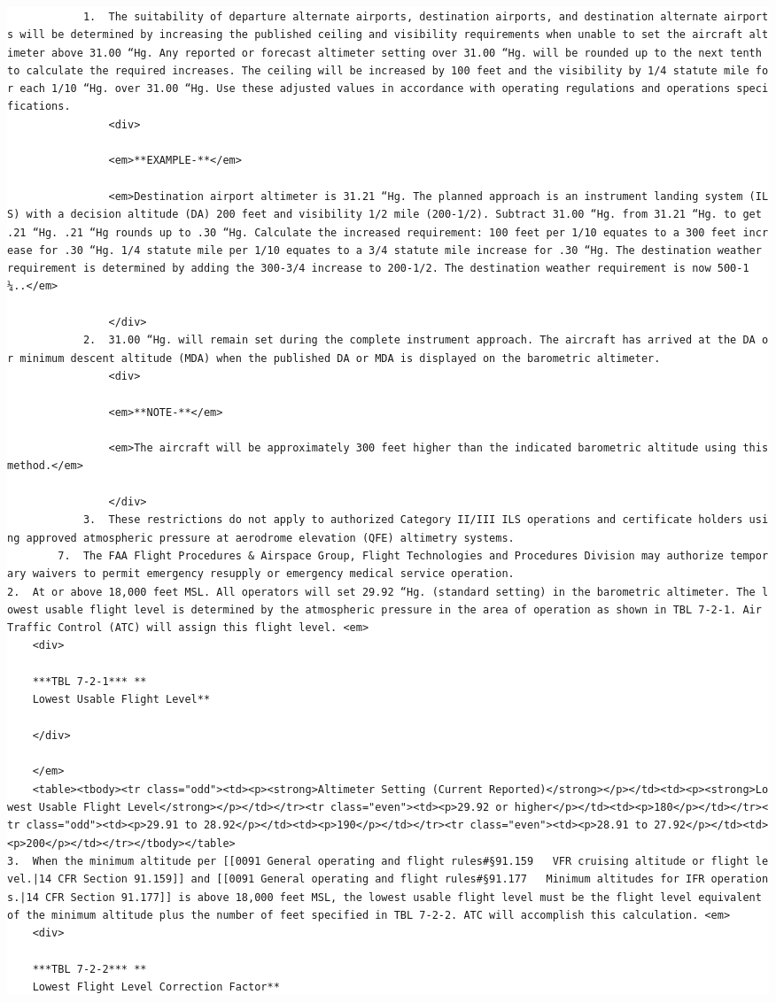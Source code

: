                 1.  The suitability of departure alternate airports, destination airports, and destination alternate airports will be determined by increasing the published ceiling and visibility requirements when unable to set the aircraft altimeter above 31.00 “Hg. Any reported or forecast altimeter setting over 31.00 “Hg. will be rounded up to the next tenth to calculate the required increases. The ceiling will be increased by 100 feet and the visibility by 1/4 statute mile for each 1/10 “Hg. over 31.00 “Hg. Use these adjusted values in accordance with operating regulations and operations specifications.
                    <div>

                    <em>**EXAMPLE-**</em>

                    <em>Destination airport altimeter is 31.21 “Hg. The planned approach is an instrument landing system (ILS) with a decision altitude (DA) 200 feet and visibility 1/2 mile (200-1/2). Subtract 31.00 “Hg. from 31.21 “Hg. to get .21 “Hg. .21 “Hg rounds up to .30 “Hg. Calculate the increased requirement: 100 feet per 1/10 equates to a 300 feet increase for .30 “Hg. 1/4 statute mile per 1/10 equates to a 3/4 statute mile increase for .30 “Hg. The destination weather requirement is determined by adding the 300-3/4 increase to 200-1/2. The destination weather requirement is now 500-1 ¼..</em>

                    </div>
                2.  31.00 “Hg. will remain set during the complete instrument approach. The aircraft has arrived at the DA or minimum descent altitude (MDA) when the published DA or MDA is displayed on the barometric altimeter.
                    <div>

                    <em>**NOTE-**</em>

                    <em>The aircraft will be approximately 300 feet higher than the indicated barometric altitude using this method.</em>

                    </div>
                3.  These restrictions do not apply to authorized Category II/III ILS operations and certificate holders using approved atmospheric pressure at aerodrome elevation (QFE) altimetry systems.
            7.  The FAA Flight Procedures & Airspace Group, Flight Technologies and Procedures Division may authorize temporary waivers to permit emergency resupply or emergency medical service operation.
    2.  At or above 18,000 feet MSL. All operators will set 29.92 “Hg. (standard setting) in the barometric altimeter. The lowest usable flight level is determined by the atmospheric pressure in the area of operation as shown in TBL 7-2-1. Air Traffic Control (ATC) will assign this flight level. <em>
        <div>

        ***TBL 7-2-1*** **  
        Lowest Usable Flight Level**

        </div>

        </em>
        <table><tbody><tr class="odd"><td><p><strong>Altimeter Setting (Current Reported)</strong></p></td><td><p><strong>Lowest Usable Flight Level</strong></p></td></tr><tr class="even"><td><p>29.92 or higher</p></td><td><p>180</p></td></tr><tr class="odd"><td><p>29.91 to 28.92</p></td><td><p>190</p></td></tr><tr class="even"><td><p>28.91 to 27.92</p></td><td><p>200</p></td></tr></tbody></table>
    3.  When the minimum altitude per [[0091 General operating and flight rules#§91.159   VFR cruising altitude or flight level.|14 CFR Section 91.159]] and [[0091 General operating and flight rules#§91.177   Minimum altitudes for IFR operations.|14 CFR Section 91.177]] is above 18,000 feet MSL, the lowest usable flight level must be the flight level equivalent of the minimum altitude plus the number of feet specified in TBL 7-2-2. ATC will accomplish this calculation. <em>
        <div>

        ***TBL 7-2-2*** **  
        Lowest Flight Level Correction Factor**
